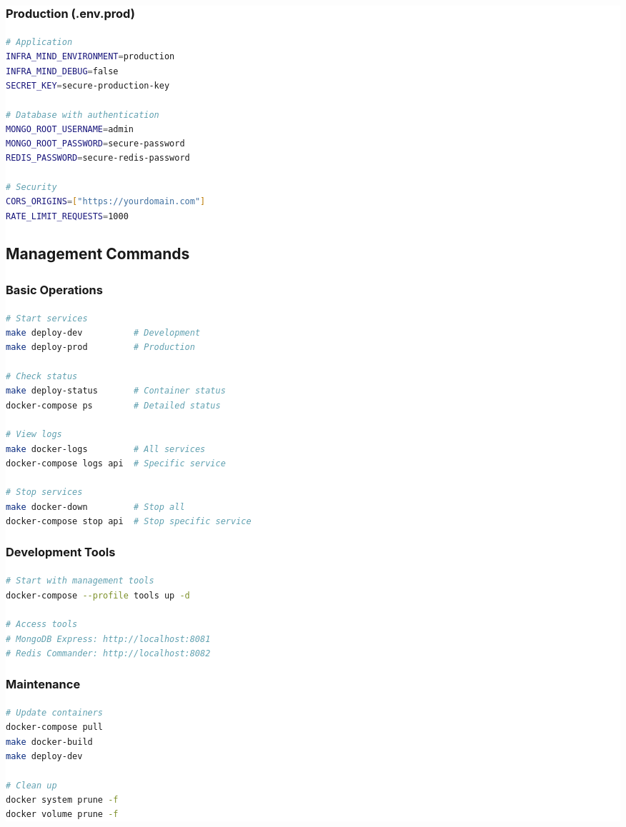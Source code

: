 ### Production (.env.prod)
```bash
# Application
INFRA_MIND_ENVIRONMENT=production
INFRA_MIND_DEBUG=false
SECRET_KEY=secure-production-key

# Database with authentication
MONGO_ROOT_USERNAME=admin
MONGO_ROOT_PASSWORD=secure-password
REDIS_PASSWORD=secure-redis-password

# Security
CORS_ORIGINS=["https://yourdomain.com"]
RATE_LIMIT_REQUESTS=1000
```

## Management Commands

### Basic Operations
```bash
# Start services
make deploy-dev          # Development
make deploy-prod         # Production

# Check status
make deploy-status       # Container status
docker-compose ps        # Detailed status

# View logs
make docker-logs         # All services
docker-compose logs api  # Specific service

# Stop services
make docker-down         # Stop all
docker-compose stop api  # Stop specific service
```

### Development Tools
```bash
# Start with management tools
docker-compose --profile tools up -d

# Access tools
# MongoDB Express: http://localhost:8081
# Redis Commander: http://localhost:8082
```

### Maintenance
```bash
# Update containers
docker-compose pull
make docker-build
make deploy-dev

# Clean up
docker system prune -f
docker volume prune -f
```

